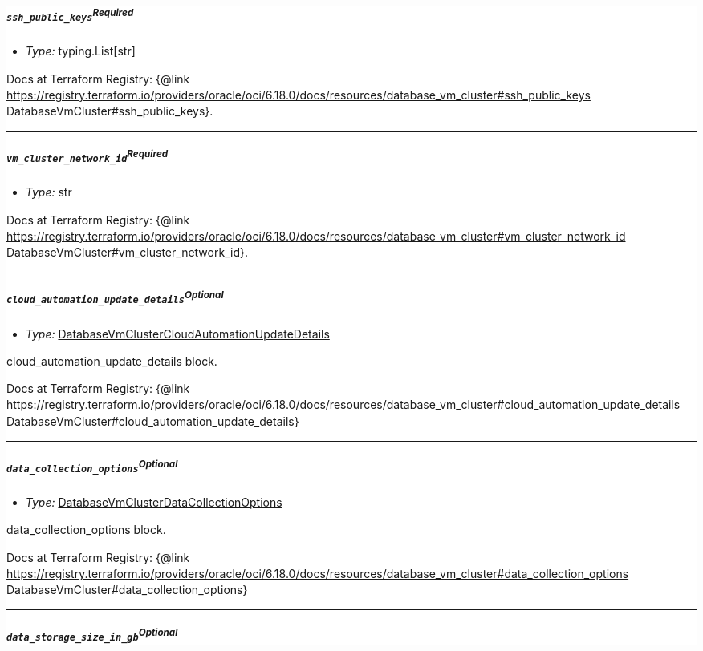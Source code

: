 ##### `ssh_public_keys`<sup>Required</sup> <a name="ssh_public_keys" id="rhizo-co-terraform-provider-oci.databaseVmCluster.DatabaseVmCluster.Initializer.parameter.sshPublicKeys"></a>

- *Type:* typing.List[str]

Docs at Terraform Registry: {@link https://registry.terraform.io/providers/oracle/oci/6.18.0/docs/resources/database_vm_cluster#ssh_public_keys DatabaseVmCluster#ssh_public_keys}.

---

##### `vm_cluster_network_id`<sup>Required</sup> <a name="vm_cluster_network_id" id="rhizo-co-terraform-provider-oci.databaseVmCluster.DatabaseVmCluster.Initializer.parameter.vmClusterNetworkId"></a>

- *Type:* str

Docs at Terraform Registry: {@link https://registry.terraform.io/providers/oracle/oci/6.18.0/docs/resources/database_vm_cluster#vm_cluster_network_id DatabaseVmCluster#vm_cluster_network_id}.

---

##### `cloud_automation_update_details`<sup>Optional</sup> <a name="cloud_automation_update_details" id="rhizo-co-terraform-provider-oci.databaseVmCluster.DatabaseVmCluster.Initializer.parameter.cloudAutomationUpdateDetails"></a>

- *Type:* <a href="#rhizo-co-terraform-provider-oci.databaseVmCluster.DatabaseVmClusterCloudAutomationUpdateDetails">DatabaseVmClusterCloudAutomationUpdateDetails</a>

cloud_automation_update_details block.

Docs at Terraform Registry: {@link https://registry.terraform.io/providers/oracle/oci/6.18.0/docs/resources/database_vm_cluster#cloud_automation_update_details DatabaseVmCluster#cloud_automation_update_details}

---

##### `data_collection_options`<sup>Optional</sup> <a name="data_collection_options" id="rhizo-co-terraform-provider-oci.databaseVmCluster.DatabaseVmCluster.Initializer.parameter.dataCollectionOptions"></a>

- *Type:* <a href="#rhizo-co-terraform-provider-oci.databaseVmCluster.DatabaseVmClusterDataCollectionOptions">DatabaseVmClusterDataCollectionOptions</a>

data_collection_options block.

Docs at Terraform Registry: {@link https://registry.terraform.io/providers/oracle/oci/6.18.0/docs/resources/database_vm_cluster#data_collection_options DatabaseVmCluster#data_collection_options}

---

##### `data_storage_size_in_gb`<sup>Optional</sup> <a name="data_storage_size_in_gb" id="rhizo-co-terraform-provider-oci.databaseVmCluster.DatabaseVmCluster.Initializer.parameter.dataStorageSizeInGb"></a>
